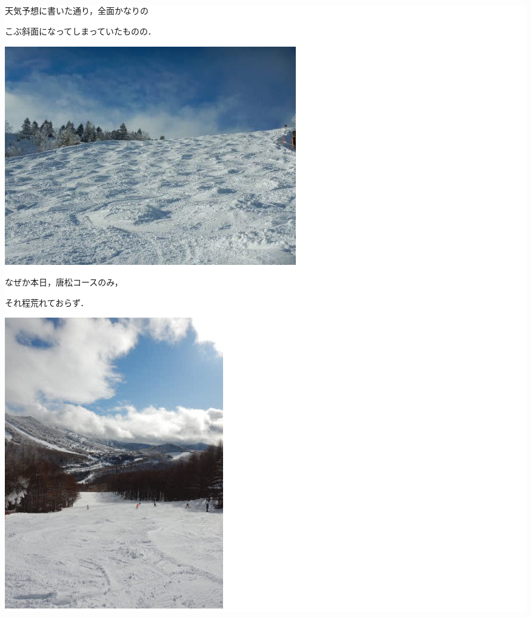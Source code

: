 


天気予想に書いた通り，全面かなりの


こぶ斜面になってしまっていたものの．




![1e199d07b6d6c3285b2d6df9466fa6cf.jpg](images/1e199d07b6d6c3285b2d6df9466fa6cf.jpg)




なぜか本日，唐松コースのみ，


それ程荒れておらず．




![236de031fb9695263083f58196c8393a.jpg](images/236de031fb9695263083f58196c8393a.jpg)
